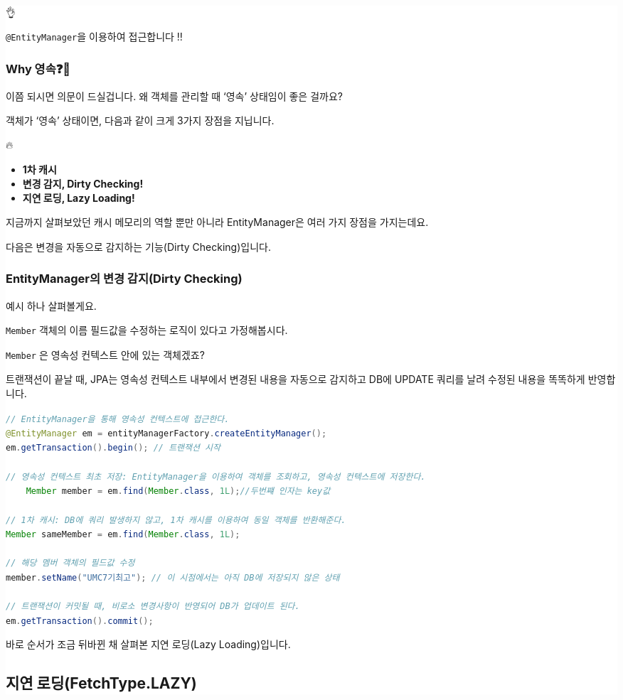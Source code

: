 <aside>
👌

`@EntityManager`을 이용하여 접근합니다 ‼️

</aside>

### Why 영속❓🧐

이쯤 되시면 의문이 드실겁니다. 왜 객체를 관리할 때 ‘영속’ 상태임이 좋은 걸까요?

객체가 ‘영속’ 상태이면, 다음과 같이 크게 3가지 장점을 지닙니다.

<aside>
🔥

- **1차 캐시**
- **변경 감지, Dirty Checking!**
- **지연 로딩, Lazy Loading!**
</aside>

지금까지 살펴보았던 캐시 메모리의 역할 뿐만 아니라 EntityManager은 여러 가지 장점을 가지는데요.

다음은 변경을 자동으로 감지하는 기능(Dirty Checking)입니다.

### EntityManager의 변경 감지(Dirty Checking)

예시 하나 살펴볼게요.

`Member` 객체의 이름 필드값을 수정하는 로직이 있다고 가정해봅시다.

`Member` 은 영속성 컨텍스트 안에 있는 객체겠죠?

트랜잭션이 끝날 때, JPA는 영속성 컨텍스트 내부에서 변경된 내용을 자동으로 감지하고 DB에 UPDATE 쿼리를 날려 수정된 내용을 똑똑하게 반영합니다.

```java
// EntityManager을 통해 영속성 컨텍스트에 접근한다.
@EntityManager em = entityManagerFactory.createEntityManager();
em.getTransaction().begin(); // 트랜잭션 시작

// 영속성 컨텍스트 최초 저장: EntityManager을 이용하여 객체를 조회하고, 영속성 컨텍스트에 저장한다.
	Member member = em.find(Member.class, 1L);//두번쨰 인자는 key값

// 1차 캐시: DB에 쿼리 발생하지 않고, 1차 캐시를 이용하여 동일 객체를 반환해준다.
Member sameMember = em.find(Member.class, 1L);

// 해당 멤버 객체의 필드값 수정
member.setName("UMC7기최고"); // 이 시점에서는 아직 DB에 저장되지 않은 상태

// 트랜잭션이 커밋될 때, 비로소 변경사항이 반영되어 DB가 업데이트 된다.
em.getTransaction().commit();

```

바로 순서가 조금 뒤바뀐 채 살펴본 지연 로딩(Lazy Loading)입니다.

## 지연 로딩(FetchType.LAZY)
